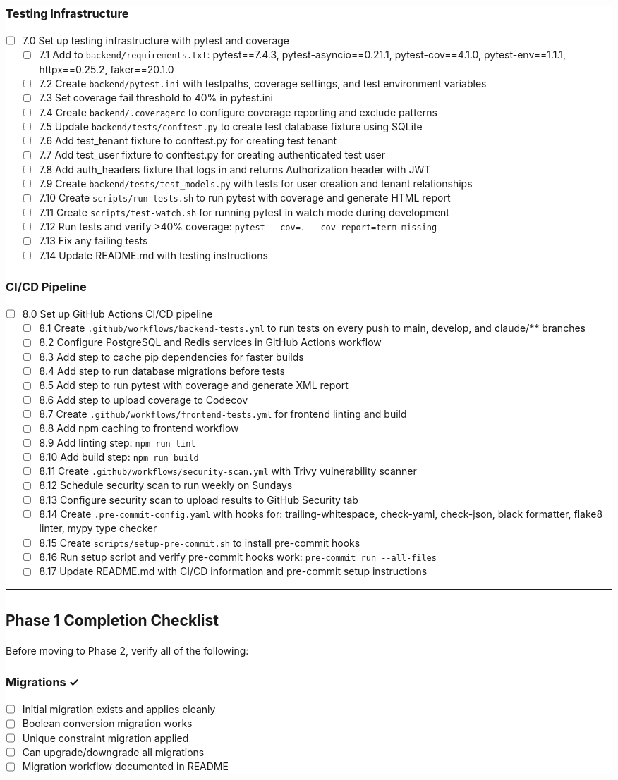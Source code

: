 ### Testing Infrastructure

- [ ] 7.0 Set up testing infrastructure with pytest and coverage
  - [ ] 7.1 Add to `backend/requirements.txt`: pytest==7.4.3, pytest-asyncio==0.21.1, pytest-cov==4.1.0, pytest-env==1.1.1, httpx==0.25.2, faker==20.1.0
  - [ ] 7.2 Create `backend/pytest.ini` with testpaths, coverage settings, and test environment variables
  - [ ] 7.3 Set coverage fail threshold to 40% in pytest.ini
  - [ ] 7.4 Create `backend/.coveragerc` to configure coverage reporting and exclude patterns
  - [ ] 7.5 Update `backend/tests/conftest.py` to create test database fixture using SQLite
  - [ ] 7.6 Add test_tenant fixture to conftest.py for creating test tenant
  - [ ] 7.7 Add test_user fixture to conftest.py for creating authenticated test user
  - [ ] 7.8 Add auth_headers fixture that logs in and returns Authorization header with JWT
  - [ ] 7.9 Create `backend/tests/test_models.py` with tests for user creation and tenant relationships
  - [ ] 7.10 Create `scripts/run-tests.sh` to run pytest with coverage and generate HTML report
  - [ ] 7.11 Create `scripts/test-watch.sh` for running pytest in watch mode during development
  - [ ] 7.12 Run tests and verify >40% coverage: `pytest --cov=. --cov-report=term-missing`
  - [ ] 7.13 Fix any failing tests
  - [ ] 7.14 Update README.md with testing instructions

### CI/CD Pipeline

- [ ] 8.0 Set up GitHub Actions CI/CD pipeline
  - [ ] 8.1 Create `.github/workflows/backend-tests.yml` to run tests on every push to main, develop, and claude/** branches
  - [ ] 8.2 Configure PostgreSQL and Redis services in GitHub Actions workflow
  - [ ] 8.3 Add step to cache pip dependencies for faster builds
  - [ ] 8.4 Add step to run database migrations before tests
  - [ ] 8.5 Add step to run pytest with coverage and generate XML report
  - [ ] 8.6 Add step to upload coverage to Codecov
  - [ ] 8.7 Create `.github/workflows/frontend-tests.yml` for frontend linting and build
  - [ ] 8.8 Add npm caching to frontend workflow
  - [ ] 8.9 Add linting step: `npm run lint`
  - [ ] 8.10 Add build step: `npm run build`
  - [ ] 8.11 Create `.github/workflows/security-scan.yml` with Trivy vulnerability scanner
  - [ ] 8.12 Schedule security scan to run weekly on Sundays
  - [ ] 8.13 Configure security scan to upload results to GitHub Security tab
  - [ ] 8.14 Create `.pre-commit-config.yaml` with hooks for: trailing-whitespace, check-yaml, check-json, black formatter, flake8 linter, mypy type checker
  - [ ] 8.15 Create `scripts/setup-pre-commit.sh` to install pre-commit hooks
  - [ ] 8.16 Run setup script and verify pre-commit hooks work: `pre-commit run --all-files`
  - [ ] 8.17 Update README.md with CI/CD information and pre-commit setup instructions

---

## Phase 1 Completion Checklist

Before moving to Phase 2, verify all of the following:

### Migrations ✓
- [ ] Initial migration exists and applies cleanly
- [ ] Boolean conversion migration works
- [ ] Unique constraint migration applied
- [ ] Can upgrade/downgrade all migrations
- [ ] Migration workflow documented in README
